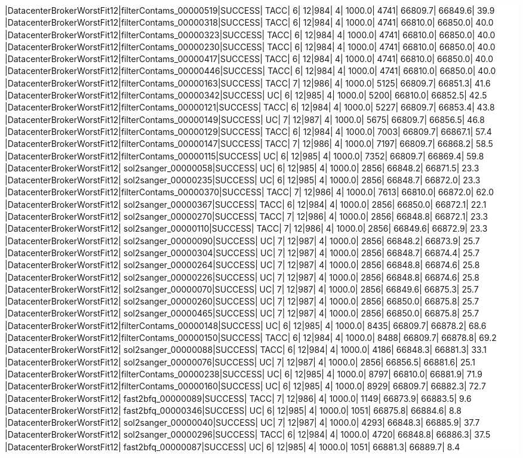 |DatacenterBrokerWorstFit12|filterContams_00000519|SUCCESS|  TACC|   6|       12|984|        4|    1000.0|       4741|  66809.7|   66849.6|    39.9
|DatacenterBrokerWorstFit12|filterContams_00000318|SUCCESS|  TACC|   6|       12|984|        4|    1000.0|       4741|  66810.0|   66850.0|    40.0
|DatacenterBrokerWorstFit12|filterContams_00000323|SUCCESS|  TACC|   6|       12|984|        4|    1000.0|       4741|  66810.0|   66850.0|    40.0
|DatacenterBrokerWorstFit12|filterContams_00000230|SUCCESS|  TACC|   6|       12|984|        4|    1000.0|       4741|  66810.0|   66850.0|    40.0
|DatacenterBrokerWorstFit12|filterContams_00000417|SUCCESS|  TACC|   6|       12|984|        4|    1000.0|       4741|  66810.0|   66850.0|    40.0
|DatacenterBrokerWorstFit12|filterContams_00000446|SUCCESS|  TACC|   6|       12|984|        4|    1000.0|       4741|  66810.0|   66850.0|    40.0
|DatacenterBrokerWorstFit12|filterContams_00000163|SUCCESS|  TACC|   7|       12|986|        4|    1000.0|       5125|  66809.7|   66851.3|    41.6
|DatacenterBrokerWorstFit12|filterContams_00000342|SUCCESS|    UC|   6|       12|985|        4|    1000.0|       5200|  66810.0|   66852.5|    42.5
|DatacenterBrokerWorstFit12|filterContams_00000121|SUCCESS|  TACC|   6|       12|984|        4|    1000.0|       5227|  66809.7|   66853.4|    43.8
|DatacenterBrokerWorstFit12|filterContams_00000149|SUCCESS|    UC|   7|       12|987|        4|    1000.0|       5675|  66809.7|   66856.5|    46.8
|DatacenterBrokerWorstFit12|filterContams_00000129|SUCCESS|  TACC|   6|       12|984|        4|    1000.0|       7003|  66809.7|   66867.1|    57.4
|DatacenterBrokerWorstFit12|filterContams_00000147|SUCCESS|  TACC|   7|       12|986|        4|    1000.0|       7197|  66809.7|   66868.2|    58.5
|DatacenterBrokerWorstFit12|filterContams_00000115|SUCCESS|    UC|   6|       12|985|        4|    1000.0|       7352|  66809.7|   66869.4|    59.8
|DatacenterBrokerWorstFit12|   sol2sanger_00000058|SUCCESS|    UC|   6|       12|985|        4|    1000.0|       2856|  66848.2|   66871.5|    23.3
|DatacenterBrokerWorstFit12|   sol2sanger_00000235|SUCCESS|    UC|   6|       12|985|        4|    1000.0|       2856|  66848.7|   66872.0|    23.3
|DatacenterBrokerWorstFit12|filterContams_00000370|SUCCESS|  TACC|   7|       12|986|        4|    1000.0|       7613|  66810.0|   66872.0|    62.0
|DatacenterBrokerWorstFit12|   sol2sanger_00000367|SUCCESS|  TACC|   6|       12|984|        4|    1000.0|       2856|  66850.0|   66872.1|    22.1
|DatacenterBrokerWorstFit12|   sol2sanger_00000270|SUCCESS|  TACC|   7|       12|986|        4|    1000.0|       2856|  66848.8|   66872.1|    23.3
|DatacenterBrokerWorstFit12|   sol2sanger_00000110|SUCCESS|  TACC|   7|       12|986|        4|    1000.0|       2856|  66849.6|   66872.9|    23.3
|DatacenterBrokerWorstFit12|   sol2sanger_00000090|SUCCESS|    UC|   7|       12|987|        4|    1000.0|       2856|  66848.2|   66873.9|    25.7
|DatacenterBrokerWorstFit12|   sol2sanger_00000304|SUCCESS|    UC|   7|       12|987|        4|    1000.0|       2856|  66848.7|   66874.4|    25.7
|DatacenterBrokerWorstFit12|   sol2sanger_00000264|SUCCESS|    UC|   7|       12|987|        4|    1000.0|       2856|  66848.8|   66874.6|    25.8
|DatacenterBrokerWorstFit12|   sol2sanger_00000226|SUCCESS|    UC|   7|       12|987|        4|    1000.0|       2856|  66848.8|   66874.6|    25.8
|DatacenterBrokerWorstFit12|   sol2sanger_00000070|SUCCESS|    UC|   7|       12|987|        4|    1000.0|       2856|  66849.6|   66875.3|    25.7
|DatacenterBrokerWorstFit12|   sol2sanger_00000260|SUCCESS|    UC|   7|       12|987|        4|    1000.0|       2856|  66850.0|   66875.8|    25.7
|DatacenterBrokerWorstFit12|   sol2sanger_00000465|SUCCESS|    UC|   7|       12|987|        4|    1000.0|       2856|  66850.0|   66875.8|    25.7
|DatacenterBrokerWorstFit12|filterContams_00000148|SUCCESS|    UC|   6|       12|985|        4|    1000.0|       8435|  66809.7|   66878.2|    68.6
|DatacenterBrokerWorstFit12|filterContams_00000150|SUCCESS|  TACC|   6|       12|984|        4|    1000.0|       8488|  66809.7|   66878.8|    69.2
|DatacenterBrokerWorstFit12|   sol2sanger_00000088|SUCCESS|  TACC|   6|       12|984|        4|    1000.0|       4186|  66848.3|   66881.3|    33.1
|DatacenterBrokerWorstFit12|   sol2sanger_00000076|SUCCESS|    UC|   7|       12|987|        4|    1000.0|       2856|  66856.5|   66881.6|    25.1
|DatacenterBrokerWorstFit12|filterContams_00000238|SUCCESS|    UC|   6|       12|985|        4|    1000.0|       8797|  66810.0|   66881.9|    71.9
|DatacenterBrokerWorstFit12|filterContams_00000160|SUCCESS|    UC|   6|       12|985|        4|    1000.0|       8929|  66809.7|   66882.3|    72.7
|DatacenterBrokerWorstFit12|     fast2bfq_00000089|SUCCESS|  TACC|   7|       12|986|        4|    1000.0|       1149|  66873.9|   66883.5|     9.6
|DatacenterBrokerWorstFit12|     fast2bfq_00000346|SUCCESS|    UC|   6|       12|985|        4|    1000.0|       1051|  66875.8|   66884.6|     8.8
|DatacenterBrokerWorstFit12|   sol2sanger_00000040|SUCCESS|    UC|   7|       12|987|        4|    1000.0|       4293|  66848.3|   66885.9|    37.7
|DatacenterBrokerWorstFit12|   sol2sanger_00000296|SUCCESS|  TACC|   6|       12|984|        4|    1000.0|       4720|  66848.8|   66886.3|    37.5
|DatacenterBrokerWorstFit12|     fast2bfq_00000087|SUCCESS|    UC|   6|       12|985|        4|    1000.0|       1051|  66881.3|   66889.7|     8.4